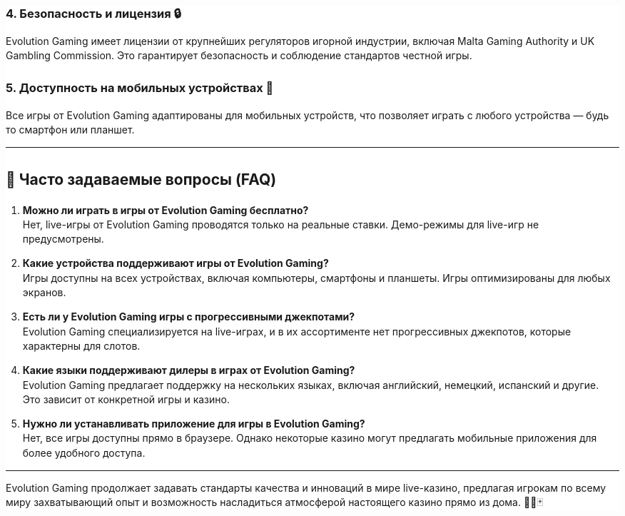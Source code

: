 ### 4. **Безопасность и лицензия 🔒**

Evolution Gaming имеет лицензии от крупнейших регуляторов игорной индустрии, включая Malta Gaming Authority и UK Gambling Commission. Это гарантирует безопасность и соблюдение стандартов честной игры.

### 5. **Доступность на мобильных устройствах 📱**

Все игры от Evolution Gaming адаптированы для мобильных устройств, что позволяет играть с любого устройства — будь то смартфон или планшет.

---

## 📜 Часто задаваемые вопросы (FAQ)

1. **Можно ли играть в игры от Evolution Gaming бесплатно?**  
   Нет, live-игры от Evolution Gaming проводятся только на реальные ставки. Демо-режимы для live-игр не предусмотрены.

2. **Какие устройства поддерживают игры от Evolution Gaming?**  
   Игры доступны на всех устройствах, включая компьютеры, смартфоны и планшеты. Игры оптимизированы для любых экранов.

3. **Есть ли у Evolution Gaming игры с прогрессивными джекпотами?**  
   Evolution Gaming специализируется на live-играх, и в их ассортименте нет прогрессивных джекпотов, которые характерны для слотов.

4. **Какие языки поддерживают дилеры в играх от Evolution Gaming?**  
   Evolution Gaming предлагает поддержку на нескольких языках, включая английский, немецкий, испанский и другие. Это зависит от конкретной игры и казино.

5. **Нужно ли устанавливать приложение для игры в Evolution Gaming?**  
   Нет, все игры доступны прямо в браузере. Однако некоторые казино могут предлагать мобильные приложения для более удобного доступа.

---

Evolution Gaming продолжает задавать стандарты качества и инноваций в мире live-казино, предлагая игрокам по всему миру захватывающий опыт и возможность насладиться атмосферой настоящего казино прямо из дома. 🎉🎥🃏
